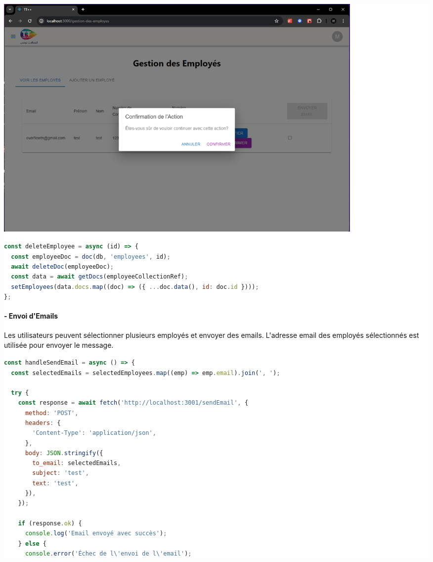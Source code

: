 <img src="./suppression.png" alt="Dashboard" width="700"/>

```javascript
const deleteEmployee = async (id) => {
  const employeeDoc = doc(db, 'employees', id);
  await deleteDoc(employeeDoc);
  const data = await getDocs(employeeCollectionRef);
  setEmployees(data.docs.map((doc) => ({ ...doc.data(), id: doc.id })));
};
```

#### - Envoi d'Emails
Les utilisateurs peuvent sélectionner plusieurs employés et envoyer des emails. L'adresse email des employés sélectionnés est utilisée pour envoyer le message.

```javascript
const handleSendEmail = async () => {
  const selectedEmails = selectedEmployees.map((emp) => emp.email).join(', ');

  try {
    const response = await fetch('http://localhost:3001/sendEmail', {
      method: 'POST',
      headers: {
        'Content-Type': 'application/json',
      },
      body: JSON.stringify({
        to_email: selectedEmails,
        subject: 'test',
        text: 'test',
      }),
    });

    if (response.ok) {
      console.log('Email envoyé avec succès');
    } else {
      console.error('Échec de l\'envoi de l\'email');
```